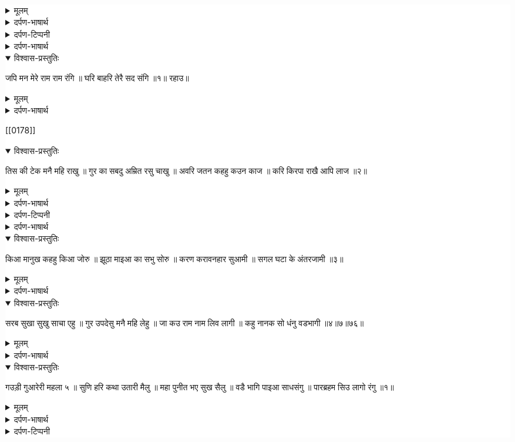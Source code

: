 <details><summary>मूलम्</summary></details>

<details><summary>दर्पण-भाषार्थ</summary></details>

<details><summary>दर्पण-टिप्पनी</summary></details>

<details><summary>दर्पण-भाषार्थ</summary></details>

<details open><summary>विश्वास-प्रस्तुतिः</summary>

जपि मन मेरे राम राम रंगि ॥ घरि बाहरि तेरै सद संगि ॥१॥ रहाउ॥
</details>

<details><summary>मूलम्</summary></details>

<details><summary>दर्पण-भाषार्थ</summary></details>

[[0178]]
<details open><summary>विश्वास-प्रस्तुतिः</summary>

तिस की टेक मनै महि राखु ॥ गुर का सबदु अम्रित रसु चाखु ॥ अवरि जतन कहहु कउन काज ॥ करि किरपा राखै आपि लाज ॥२॥
</details>

<details><summary>मूलम्</summary></details>

<details><summary>दर्पण-भाषार्थ</summary></details>

<details><summary>दर्पण-टिप्पनी</summary></details>

<details><summary>दर्पण-भाषार्थ</summary></details>

<details open><summary>विश्वास-प्रस्तुतिः</summary>

किआ मानुख कहहु किआ जोरु ॥ झूठा माइआ का सभु सोरु ॥ करण करावनहार सुआमी ॥ सगल घटा के अंतरजामी ॥३॥
</details>

<details><summary>मूलम्</summary></details>

<details><summary>दर्पण-भाषार्थ</summary></details>

<details open><summary>विश्वास-प्रस्तुतिः</summary>

सरब सुखा सुखु साचा एहु ॥ गुर उपदेसु मनै महि लेहु ॥ जा कउ राम नाम लिव लागी ॥ कहु नानक सो धंनु वडभागी ॥४॥७॥७६॥
</details>

<details><summary>मूलम्</summary></details>

<details><summary>दर्पण-भाषार्थ</summary></details>

<details open><summary>विश्वास-प्रस्तुतिः</summary>

गउड़ी गुआरेरी महला ५ ॥ सुणि हरि कथा उतारी मैलु ॥ महा पुनीत भए सुख सैलु ॥ वडै भागि पाइआ साधसंगु ॥ पारब्रहम सिउ लागो रंगु ॥१॥
</details>

<details><summary>मूलम्</summary></details>

<details><summary>दर्पण-भाषार्थ</summary></details>

<details><summary>दर्पण-टिप्पनी</summary></details>
